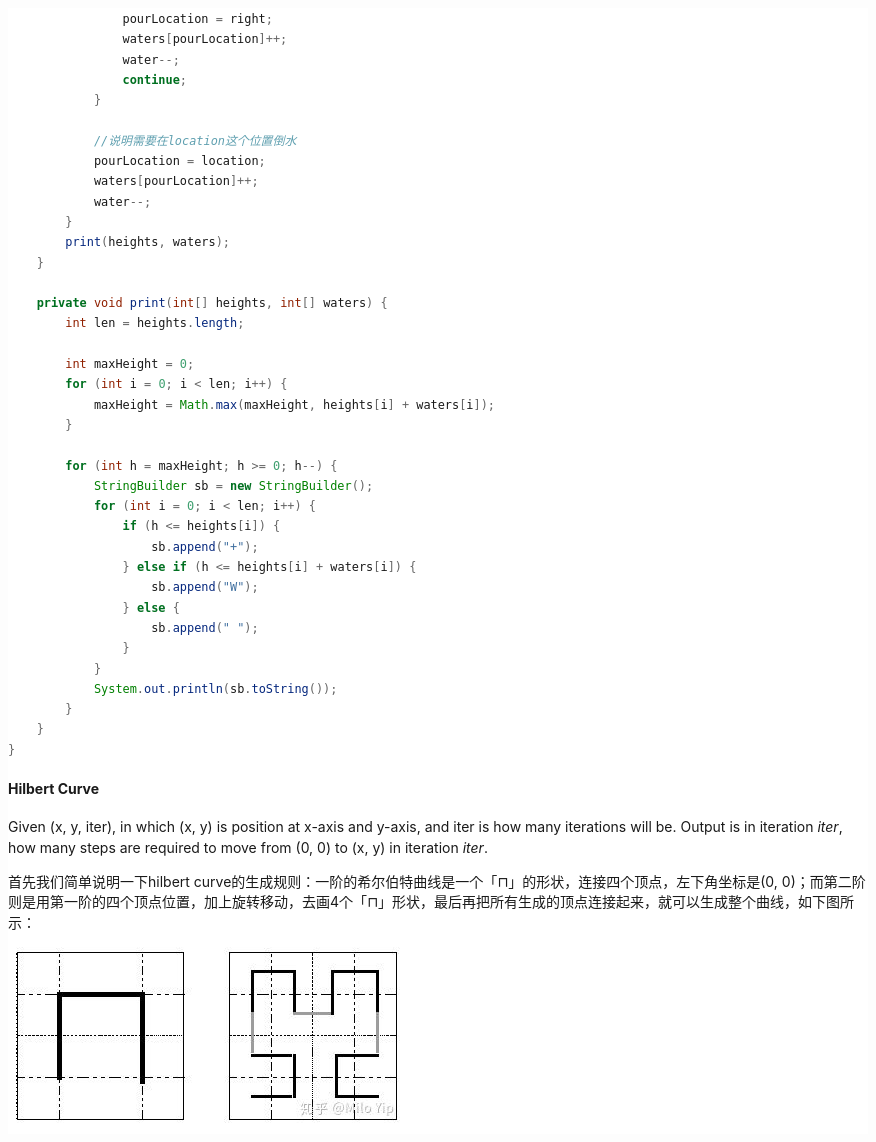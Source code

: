 ```Java
                pourLocation = right;
                waters[pourLocation]++;
                water--;
                continue;
            }

            //说明需要在location这个位置倒水
            pourLocation = location;
            waters[pourLocation]++;
            water--;
        }
        print(heights, waters);
    }

    private void print(int[] heights, int[] waters) {
        int len = heights.length;

        int maxHeight = 0;
        for (int i = 0; i < len; i++) {
            maxHeight = Math.max(maxHeight, heights[i] + waters[i]);
        }

        for (int h = maxHeight; h >= 0; h--) {
            StringBuilder sb = new StringBuilder();
            for (int i = 0; i < len; i++) {
                if (h <= heights[i]) {
                    sb.append("+");
                } else if (h <= heights[i] + waters[i]) {
                    sb.append("W");
                } else {
                    sb.append(" ");
                }
            }
            System.out.println(sb.toString());
        }
    }
}
```

#### Hilbert Curve
Given (x, y, iter), in which (x, y) is position at x-axis and y-axis, and iter is how many iterations will be. Output is in iteration *iter*, how many steps are required to move from (0, 0) to (x, y) in iteration *iter*.

首先我们简单说明一下hilbert curve的生成规则：一阶的希尔伯特曲线是一个「⊓」的形状，连接四个顶点，左下角坐标是(0, 0)；而第二阶则是用第一阶的四个顶点位置，加上旋转移动，去画4个「⊓」形状，最后再把所有生成的顶点连接起来，就可以生成整个曲线，如下图所示：

![hilbert-curve](../img/10-hilbert-curve.jpg)
